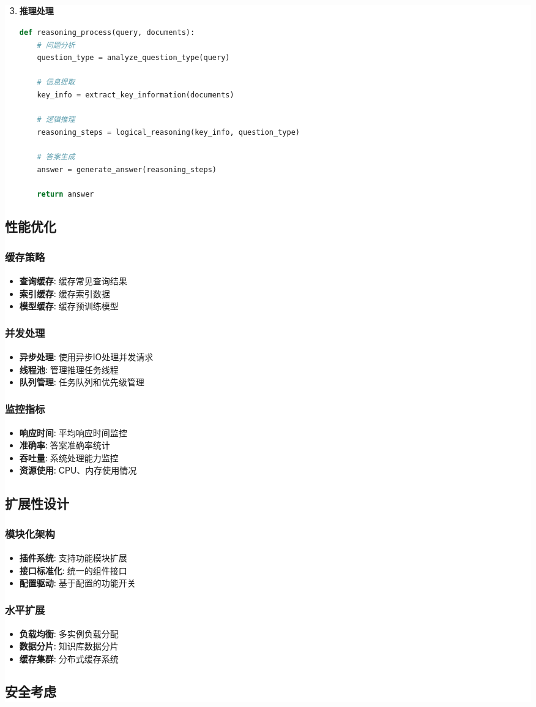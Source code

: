 
3. **推理处理**
   ```python
   def reasoning_process(query, documents):
       # 问题分析
       question_type = analyze_question_type(query)
       
       # 信息提取
       key_info = extract_key_information(documents)
       
       # 逻辑推理
       reasoning_steps = logical_reasoning(key_info, question_type)
       
       # 答案生成
       answer = generate_answer(reasoning_steps)
       
       return answer
   ```

## 性能优化

### 缓存策略
- **查询缓存**: 缓存常见查询结果
- **索引缓存**: 缓存索引数据
- **模型缓存**: 缓存预训练模型

### 并发处理
- **异步处理**: 使用异步IO处理并发请求
- **线程池**: 管理推理任务线程
- **队列管理**: 任务队列和优先级管理

### 监控指标
- **响应时间**: 平均响应时间监控
- **准确率**: 答案准确率统计
- **吞吐量**: 系统处理能力监控
- **资源使用**: CPU、内存使用情况

## 扩展性设计

### 模块化架构
- **插件系统**: 支持功能模块扩展
- **接口标准化**: 统一的组件接口
- **配置驱动**: 基于配置的功能开关

### 水平扩展
- **负载均衡**: 多实例负载分配
- **数据分片**: 知识库数据分片
- **缓存集群**: 分布式缓存系统

## 安全考虑
